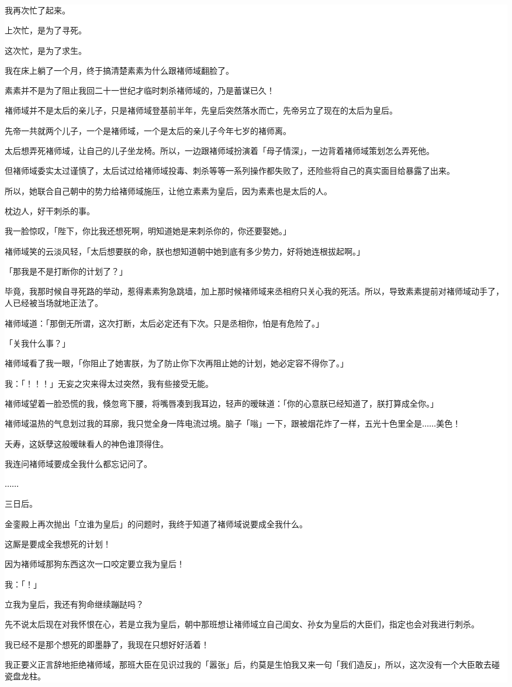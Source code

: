 我再次忙了起来。

上次忙，是为了寻死。

这次忙，是为了求生。

我在床上躺了一个月，终于搞清楚素素为什么跟褚师域翻脸了。

素素并不是为了阻止我回二十一世纪才临时刺杀褚师域的，乃是蓄谋已久！

褚师域并不是太后的亲儿子，只是褚师域登基前半年，先皇后突然落水而亡，先帝另立了现在的太后为皇后。

先帝一共就两个儿子，一个是褚师域，一个是太后的亲儿子今年七岁的褚师离。

太后想弄死褚师域，让自己的儿子坐龙椅。所以，一边跟褚师域扮演着「母子情深」，一边背着褚师域策划怎么弄死他。

但褚师域委实太过谨慎了，太后试过给褚师域投毒、刺杀等等一系列操作都失败了，还险些将自己的真实面目给暴露了出来。

所以，她联合自己朝中的势力给褚师域施压，让他立素素为皇后，因为素素也是太后的人。

枕边人，好干刺杀的事。

我一脸惊叹，「陛下，你比我还想死啊，明知道她是来刺杀你的，你还要娶她。」

褚师域笑的云淡风轻，「太后想要朕的命，朕也想知道朝中她到底有多少势力，好将她连根拔起啊。」

「那我是不是打断你的计划了？」

毕竟，我那时候自寻死路的举动，惹得素素狗急跳墙，加上那时候褚师域来丞相府只关心我的死活。所以，导致素素提前对褚师域动手了，人已经被当场就地正法了。

褚师域道：「那倒无所谓，这次打断，太后必定还有下次。只是丞相你，怕是有危险了。」

「关我什么事？」

褚师域看了我一眼，「你阻止了她害朕，为了防止你下次再阻止她的计划，她必定容不得你了。」

我：「！！！」无妄之灾来得太过突然，我有些接受无能。

褚师域望着一脸恐慌的我，倏忽弯下腰，将嘴唇凑到我耳边，轻声的暧昧道：「你的心意朕已经知道了，朕打算成全你。」

褚师域温热的气息划过我的耳廓，我只觉全身一阵电流过境。脑子「嗡」一下，跟被烟花炸了一样，五光十色里全是……美色！

夭寿，这妖孽这般暧昧看人的神色谁顶得住。

我连问褚师域要成全我什么都忘记问了。

……

三日后。

金銮殿上再次抛出「立谁为皇后」的问题时，我终于知道了褚师域说要成全我什么。

这厮是要成全我想死的计划！

因为褚师域那狗东西这次一口咬定要立我为皇后！

我：「！」

立我为皇后，我还有狗命继续蹦跶吗？

先不说太后现在对我怀恨在心，若是立我为皇后，朝中那班想让褚师域立自己闺女、孙女为皇后的大臣们，指定也会对我进行刺杀。

我已经不是那个想死的即墨静了，我现在只想好好活着！

我正要义正言辞地拒绝褚师域，那班大臣在见识过我的「嚣张」后，约莫是生怕我又来一句「我们造反」，所以，这次没有一个大臣敢去碰瓷盘龙柱。
